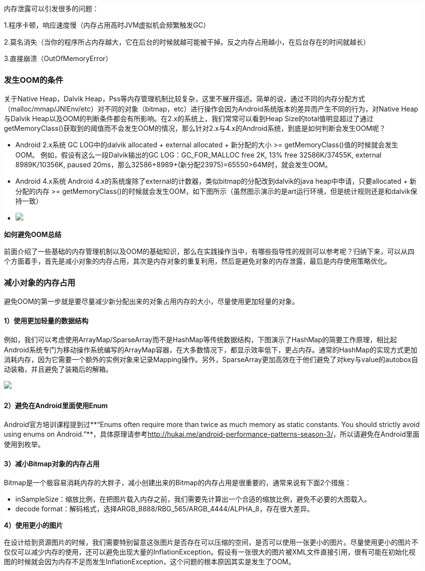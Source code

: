 内存泄露可以引发很多的问题：

1.程序卡顿，响应速度慢（内存占用高时JVM虚拟机会频繁触发GC）

2.莫名消失（当你的程序所占内存越大，它在后台的时候就越可能被干掉。反之内存占用越小，在后台存在的时间就越长）

3.直接崩溃（OutOfMemoryError）

### **发生OOM的条件**

关于Native Heap，Dalvik Heap，Pss等内存管理机制比较复杂，这里不展开描述。简单的说，通过不同的内存分配方式（malloc\/mmap\/JNIEnv\/etc）对不同的对象（bitmap，etc）进行操作会因为Android系统版本的差异而产生不同的行为，对Native Heap与Dalvik Heap以及OOM的判断条件都会有所影响。在2.x的系统上，我们常常可以看到Heap Size的total值明显超过了通过getMemoryClass\(\)获取到的阈值而不会发生OOM的情况，那么针对2.x与4.x的Android系统，到底是如何判断会发生OOM呢？

* Android 2.x系统 GC LOG中的dalvik allocated + external allocated + 新分配的大小 &gt;= getMemoryClass\(\)值的时候就会发生OOM。 例如，假设有这么一段Dalvik输出的GC LOG：GC\_FOR\_MALLOC free 2K, 13% free 32586K\/37455K, external 8989K\/10356K, paused 20ms，那么32586+8989+\(新分配23975\)=65550&gt;64M时，就会发生OOM。

* Android 4.x系统 Android 4.x的系统废除了external的计数器，类似bitmap的分配改到dalvik的java heap中申请，只要allocated + 新分配的内存 &gt;= getMemoryClass\(\)的时候就会发生OOM，如下图所示（虽然图示演示的是art运行环境，但是统计规则还是和dalvik保持一致）

* ![](http://hukai.me/images/android_perf_oom_gc_log.png)


**如何避免OOM总结**

前面介绍了一些基础的内存管理机制以及OOM的基础知识，那么在实践操作当中，有哪些指导性的规则可以参考呢？归纳下来，可以从四个方面着手，首先是减小对象的内存占用，其次是内存对象的重复利用，然后是避免对象的内存泄露，最后是内存使用策略优化。

### **减小对象的内存占用**

避免OOM的第一步就是要尽量减少新分配出来的对象占用内存的大小，尽量使用更加轻量的对象。

#### **1）使用更加轻量的数据结构**

例如，我们可以考虑使用ArrayMap\/SparseArray而不是HashMap等传统数据结构，下图演示了HashMap的简要工作原理，相比起Android系统专门为移动操作系统编写的ArrayMap容器，在大多数情况下，都显示效率低下，更占内存。通常的HashMap的实现方式更加消耗内存，因为它需要一个额外的实例对象来记录Mapping操作。另外，SparseArray更加高效在于他们避免了对key与value的autobox自动装箱，并且避免了装箱后的解箱。

![](http://hukai.me/images/android_perf_3_arraymap_key_value.png)

#### **2）避免在Android里面使用Enum**

Android官方培训课程提到过**“Enums often require more than twice as much memory as static constants. You should strictly avoid using enums on Android.”**，具体原理请参考[http:\/\/hukai.me\/android-performance-patterns-season-3\/](http://hukai.me/android-performance-patterns-season-3/)，所以请避免在Android里面使用到枚举。

#### **3）减小Bitmap对象的内存占用**

Bitmap是一个极容易消耗内存的大胖子，减小创建出来的Bitmap的内存占用是很重要的，通常来说有下面2个措施：

* inSampleSize：缩放比例，在把图片载入内存之前，我们需要先计算出一个合适的缩放比例，避免不必要的大图载入。
* decode format：解码格式，选择ARGB\_8888\/RBG\_565\/ARGB\_4444\/ALPHA\_8，存在很大差异。

**4）使用更小的图片**

在设计给到资源图片的时候，我们需要特别留意这张图片是否存在可以压缩的空间，是否可以使用一张更小的图片。尽量使用更小的图片不仅仅可以减少内存的使用，还可以避免出现大量的InflationException。假设有一张很大的图片被XML文件直接引用，很有可能在初始化视图的时候就会因为内存不足而发生InflationException，这个问题的根本原因其实是发生了OOM。
